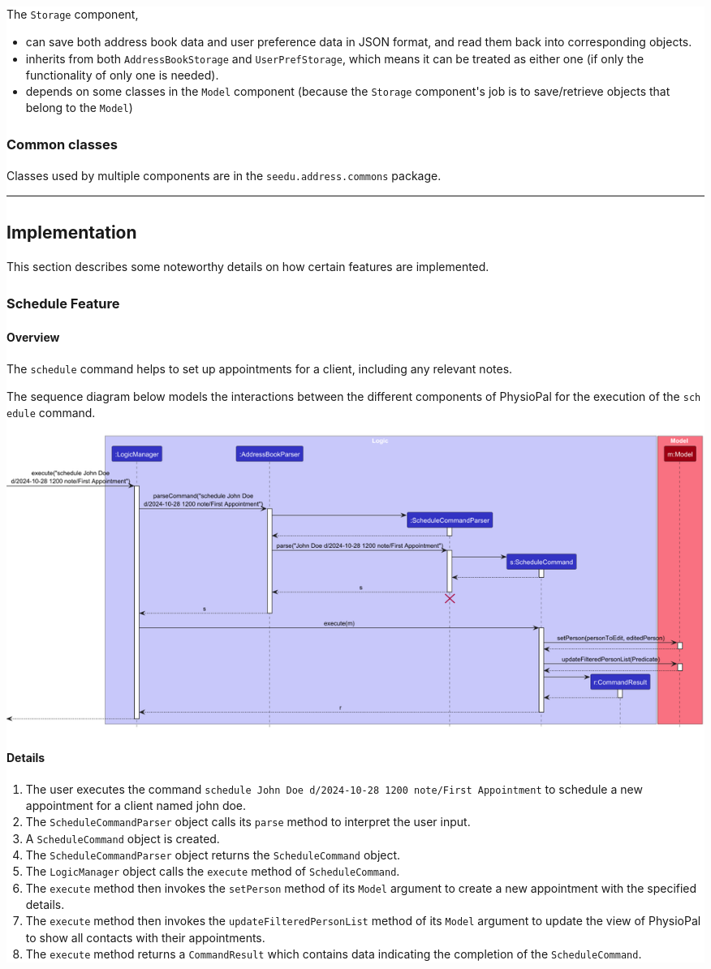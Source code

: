 The `Storage` component,
* can save both address book data and user preference data in JSON format, and read them back into corresponding objects.
* inherits from both `AddressBookStorage` and `UserPrefStorage`, which means it can be treated as either one (if only the functionality of only one is needed).
* depends on some classes in the `Model` component (because the `Storage` component's job is to save/retrieve objects that belong to the `Model`)

### Common classes

Classes used by multiple components are in the `seedu.address.commons` package.

--------------------------------------------------------------------------------------------------------------------

## **Implementation**

This section describes some noteworthy details on how certain features are implemented.

### Schedule Feature

#### Overview
The `schedule` command helps to set up appointments for a client, including any relevant notes.

The sequence diagram below models the interactions between the different components of PhysioPal for the execution of the `schedule` command.

![ScheduleSequenceDiagram](images/ScheduleSequenceDiagram.png)

#### Details
1. The user executes the command `schedule John Doe d/2024-10-28 1200 note/First Appointment` to schedule a new appointment for a client named john doe.
2. The `ScheduleCommandParser` object calls its `parse` method to interpret the user input.
3. A `ScheduleCommand` object is created.
4. The `ScheduleCommandParser` object returns the `ScheduleCommand` object.
5. The `LogicManager` object calls the `execute` method of `ScheduleCommand`.
6. The `execute` method then invokes the `setPerson` method of its `Model` argument to create a new appointment with the specified details.
7. The `execute` method then invokes the `updateFilteredPersonList` method of its `Model` argument to update the view of PhysioPal to show all contacts with their appointments.
8. The `execute` method returns a `CommandResult` which contains data indicating the completion of the `ScheduleCommand`.
